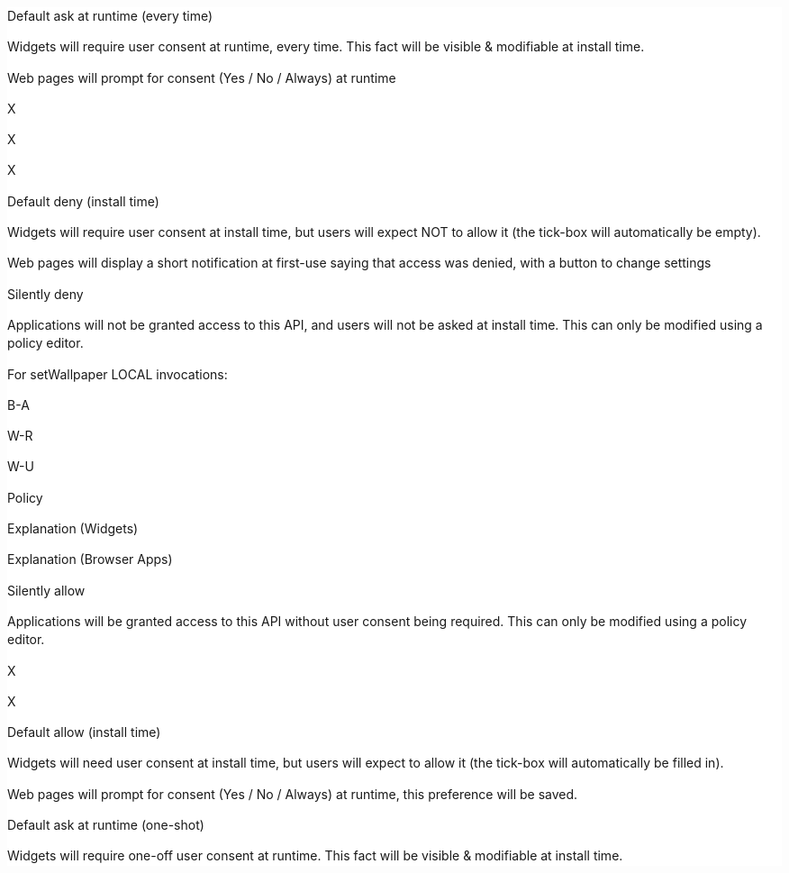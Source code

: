 Default ask at runtime (every time)

Widgets will require user consent at runtime, every time. This fact will
be visible & modifiable at install time.

Web pages will prompt for consent (Yes / No / Always) at runtime

X

X

X

Default deny (install time)

Widgets will require user consent at install time, but users will expect
NOT to allow it (the tick-box will automatically be empty).

Web pages will display a short notification at first-use saying that
access was denied, with a button to change settings

Silently deny

Applications will not be granted access to this API, and users will not
be asked at install time. This can only be modified using a policy
editor.

For setWallpaper LOCAL invocations:

B-A

W-R

W-U

Policy

Explanation (Widgets)

Explanation (Browser Apps)

Silently allow

Applications will be granted access to this API without user consent
being required. This can only be modified using a policy editor.

X

X

Default allow (install time)

Widgets will need user consent at install time, but users will expect to
allow it (the tick-box will automatically be filled in).

Web pages will prompt for consent (Yes / No / Always) at runtime, this
preference will be saved.

Default ask at runtime (one-shot)

Widgets will require one-off user consent at runtime. This fact will be
visible & modifiable at install time.
